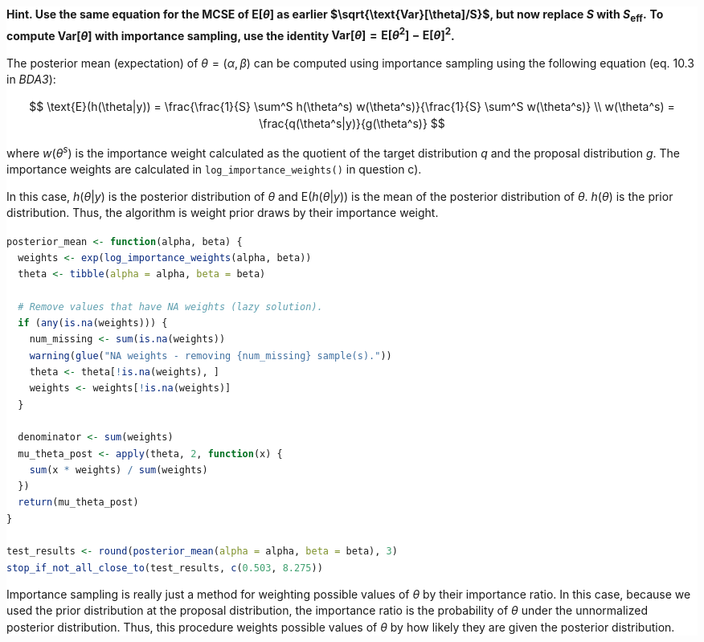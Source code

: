 **Hint. Use the same equation for the MCSE of $\text{E}[\theta]$ as earlier $\sqrt{\text{Var}[\theta]/S}$, but now replace $S$ with $S_\text{eff}$.**
**To compute $\text{Var}[\theta]$ with importance sampling, use the identity $\text{Var}[\theta] = \text{E}[\theta^2] − \text{E}[\theta]^2$.**

The posterior mean (expectation) of $\theta = (\alpha, \beta)$ can be computed using importance sampling using the following equation (eq. 10.3 in *BDA3*):

$$
\text{E}(h(\theta|y)) = \frac{\frac{1}{S} \sum^S h(\theta^s) w(\theta^s)}{\frac{1}{S} \sum^S w(\theta^s)} \\
w(\theta^s) = \frac{q(\theta^s|y)}{g(\theta^s)}
$$

where $w(\theta^s)$ is the importance weight calculated as the quotient of the target distribution $q$ and the proposal distribution $g$.
The importance weights are calculated in `log_importance_weights()` in question c).

In this case, $h(\theta|y)$ is the posterior distribution of $\theta$ and $\text{E}(h(\theta|y))$ is the mean of the posterior distribution of $\theta$.
$h(\theta)$ is the prior distribution.
Thus, the algorithm is weight prior draws by their importance weight.


```r
posterior_mean <- function(alpha, beta) {
  weights <- exp(log_importance_weights(alpha, beta))
  theta <- tibble(alpha = alpha, beta = beta)

  # Remove values that have NA weights (lazy solution).
  if (any(is.na(weights))) {
    num_missing <- sum(is.na(weights))
    warning(glue("NA weights - removing {num_missing} sample(s)."))
    theta <- theta[!is.na(weights), ]
    weights <- weights[!is.na(weights)]
  }

  denominator <- sum(weights)
  mu_theta_post <- apply(theta, 2, function(x) {
    sum(x * weights) / sum(weights)
  })
  return(mu_theta_post)
}

test_results <- round(posterior_mean(alpha = alpha, beta = beta), 3)
stop_if_not_all_close_to(test_results, c(0.503, 8.275))
```

Importance sampling is really just a method for weighting possible values of $\theta$ by their importance ratio.
In this case, because we used the prior distribution at the proposal distribution, the importance ratio is the probability of $\theta$ under the unnormalized posterior distribution.
Thus, this procedure weights possible values of $\theta$ by how likely they are given the posterior distribution.
